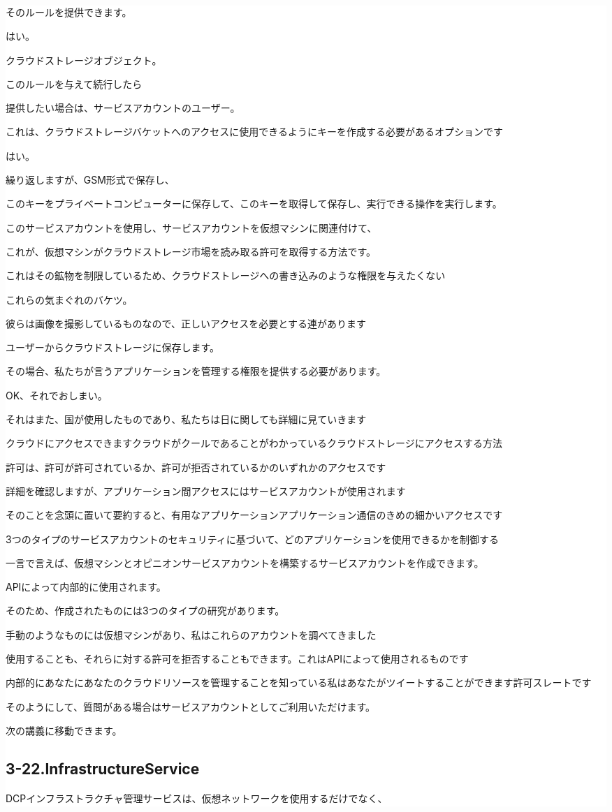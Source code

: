 そのルールを提供できます。

はい。

クラウドストレージオブジェクト。

このルールを与えて続行したら

提供したい場合は、サービスアカウントのユーザー。

これは、クラウドストレージバケットへのアクセスに使用できるようにキーを作成する必要があるオプションです

はい。

繰り返しますが、GSM形式で保存し、

このキーをプライベートコンピューターに保存して、このキーを取得して保存し、実行できる操作を実行します。

このサービスアカウントを使用し、サービスアカウントを仮想マシンに関連付けて、

これが、仮想マシンがクラウドストレージ市場を読み取る許可を取得する方法です。

これはその鉱物を制限しているため、クラウドストレージへの書き込みのような権限を与えたくない

これらの気まぐれのバケツ。

彼らは画像を撮影しているものなので、正しいアクセスを必要とする連があります

ユーザーからクラウドストレージに保存します。

その場合、私たちが言うアプリケーションを管理する権限を提供する必要があります。

OK、それでおしまい。

それはまた、国が使用したものであり、私たちは日に関しても詳細に見ていきます

クラウドにアクセスできますクラウドがクールであることがわかっているクラウドストレージにアクセスする方法

許可は、許可が許可されているか、許可が拒否されているかのいずれかのアクセスです

詳細を確認しますが、アプリケーション間アクセスにはサービスアカウントが使用されます

そのことを念頭に置いて要約すると、有用なアプリケーションアプリケーション通信のきめの細かいアクセスです

3つのタイプのサービスアカウントのセキュリティに基づいて、どのアプリケーションを使用できるかを制御する

一言で言えば、仮想マシンとオピニオンサービスアカウントを構築するサービスアカウントを作成できます。

APIによって内部的に使用されます。

そのため、作成されたものには3つのタイプの研究があります。

手動のようなものには仮想マシンがあり、私はこれらのアカウントを調べてきました

使用することも、それらに対する許可を拒否することもできます。これはAPIによって使用されるものです

内部的にあなたにあなたのクラウドリソースを管理することを知っている私はあなたがツイートすることができます許可スレートです

そのようにして、質問がある場合はサービスアカウントとしてご利用いただけます。

次の講義に移動できます。


## 3-22.InfrastructureService
DCPインフラストラクチャ管理サービスは、仮想ネットワークを使用するだけでなく、
